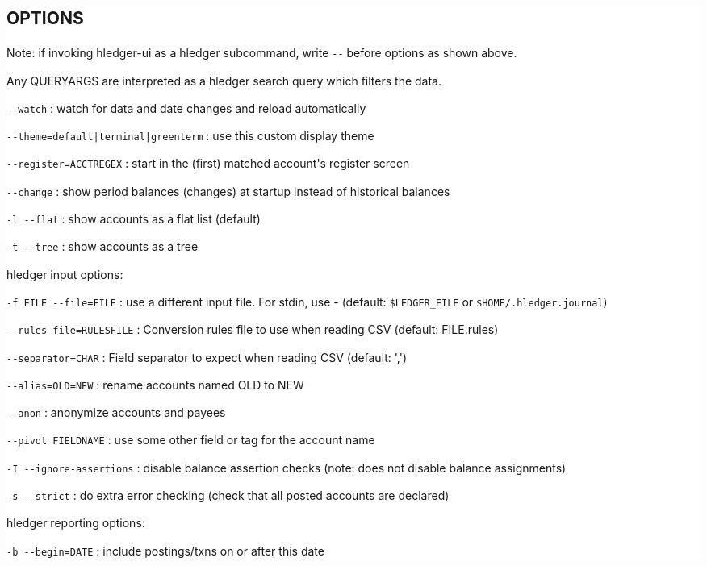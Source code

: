 ## OPTIONS

Note: if invoking hledger-ui as a hledger subcommand, write `--` before
options as shown above.

Any QUERYARGS are interpreted as a hledger search query which filters
the data.

`--watch`
:   watch for data and date changes and reload automatically

`--theme=default|terminal|greenterm`
:   use this custom display theme

`--register=ACCTREGEX`
:   start in the (first) matched account's register screen

`--change`
:   show period balances (changes) at startup instead of historical
    balances

`-l --flat`
:   show accounts as a flat list (default)

`-t --tree`
:   show accounts as a tree

hledger input options:

`-f FILE --file=FILE`
:   use a different input file. For stdin, use - (default:
    `$LEDGER_FILE` or `$HOME/.hledger.journal`)

`--rules-file=RULESFILE`
:   Conversion rules file to use when reading CSV (default: FILE.rules)

`--separator=CHAR`
:   Field separator to expect when reading CSV (default: ',')

`--alias=OLD=NEW`
:   rename accounts named OLD to NEW

`--anon`
:   anonymize accounts and payees

`--pivot FIELDNAME`
:   use some other field or tag for the account name

`-I --ignore-assertions`
:   disable balance assertion checks (note: does not disable balance
    assignments)

`-s --strict`
:   do extra error checking (check that all posted accounts are
    declared)

hledger reporting options:

`-b --begin=DATE`
:   include postings/txns on or after this date
